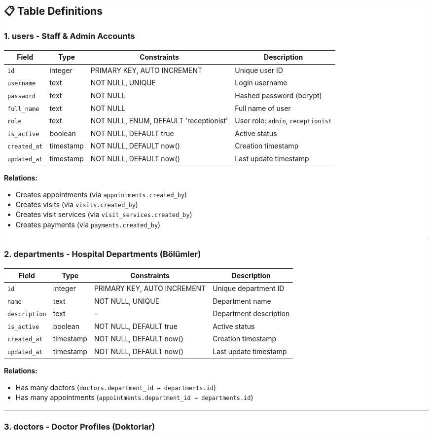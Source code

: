 
## 📋 Table Definitions

### 1. **users** - Staff & Admin Accounts

| Field        | Type      | Constraints                            | Description                        |
| ------------ | --------- | -------------------------------------- | ---------------------------------- |
| `id`         | integer   | PRIMARY KEY, AUTO INCREMENT            | Unique user ID                     |
| `username`   | text      | NOT NULL, UNIQUE                       | Login username                     |
| `password`   | text      | NOT NULL                               | Hashed password (bcrypt)           |
| `full_name`  | text      | NOT NULL                               | Full name of user                  |
| `role`       | text      | NOT NULL, ENUM, DEFAULT 'receptionist' | User role: `admin`, `receptionist` |
| `is_active`  | boolean   | NOT NULL, DEFAULT true                 | Active status                      |
| `created_at` | timestamp | NOT NULL, DEFAULT now()                | Creation timestamp                 |
| `updated_at` | timestamp | NOT NULL, DEFAULT now()                | Last update timestamp              |

**Relations:**

- Creates appointments (via `appointments.created_by`)
- Creates visits (via `visits.created_by`)
- Creates visit services (via `visit_services.created_by`)
- Creates payments (via `payments.created_by`)

---

### 2. **departments** - Hospital Departments (Bölümler)

| Field         | Type      | Constraints                 | Description            |
| ------------- | --------- | --------------------------- | ---------------------- |
| `id`          | integer   | PRIMARY KEY, AUTO INCREMENT | Unique department ID   |
| `name`        | text      | NOT NULL, UNIQUE            | Department name        |
| `description` | text      | -                           | Department description |
| `is_active`   | boolean   | NOT NULL, DEFAULT true      | Active status          |
| `created_at`  | timestamp | NOT NULL, DEFAULT now()     | Creation timestamp     |
| `updated_at`  | timestamp | NOT NULL, DEFAULT now()     | Last update timestamp  |

**Relations:**

- Has many doctors (`doctors.department_id → departments.id`)
- Has many appointments (`appointments.department_id → departments.id`)

---

### 3. **doctors** - Doctor Profiles (Doktorlar)
